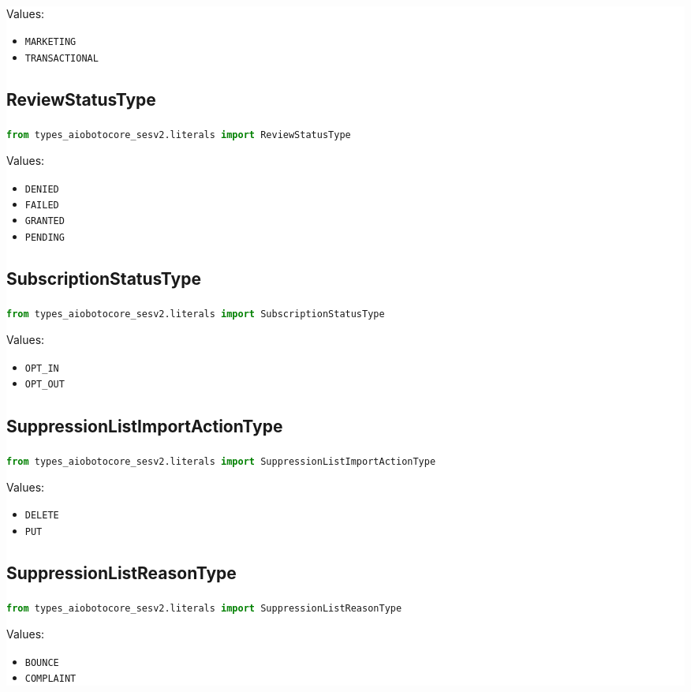 Values:

- `MARKETING`
- `TRANSACTIONAL`

<a id="reviewstatustype"></a>

## ReviewStatusType

```python
from types_aiobotocore_sesv2.literals import ReviewStatusType
```

Values:

- `DENIED`
- `FAILED`
- `GRANTED`
- `PENDING`

<a id="subscriptionstatustype"></a>

## SubscriptionStatusType

```python
from types_aiobotocore_sesv2.literals import SubscriptionStatusType
```

Values:

- `OPT_IN`
- `OPT_OUT`

<a id="suppressionlistimportactiontype"></a>

## SuppressionListImportActionType

```python
from types_aiobotocore_sesv2.literals import SuppressionListImportActionType
```

Values:

- `DELETE`
- `PUT`

<a id="suppressionlistreasontype"></a>

## SuppressionListReasonType

```python
from types_aiobotocore_sesv2.literals import SuppressionListReasonType
```

Values:

- `BOUNCE`
- `COMPLAINT`
